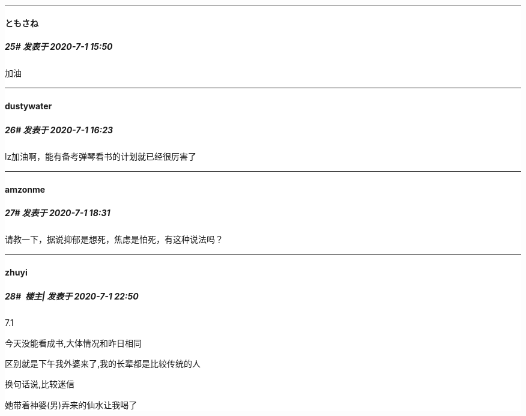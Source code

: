 




-----

####  ともさね  
##### 25#       发表于 2020-7-1 15:50




加油







-----

####  dustywater  
##### 26#       发表于 2020-7-1 16:23




lz加油啊，能有备考弹琴看书的计划就已经很厉害了







-----

####  amzonme  
##### 27#       发表于 2020-7-1 18:31




请教一下，据说抑郁是想死，焦虑是怕死，有这种说法吗？







-----

####  zhuyi  
##### 28#         楼主| 发表于 2020-7-1 22:50




7.1

今天没能看成书,大体情况和昨日相同

区别就是下午我外婆来了,我的长辈都是比较传统的人

换句话说,比较迷信

她带着神婆(男)弄来的仙水让我喝了
